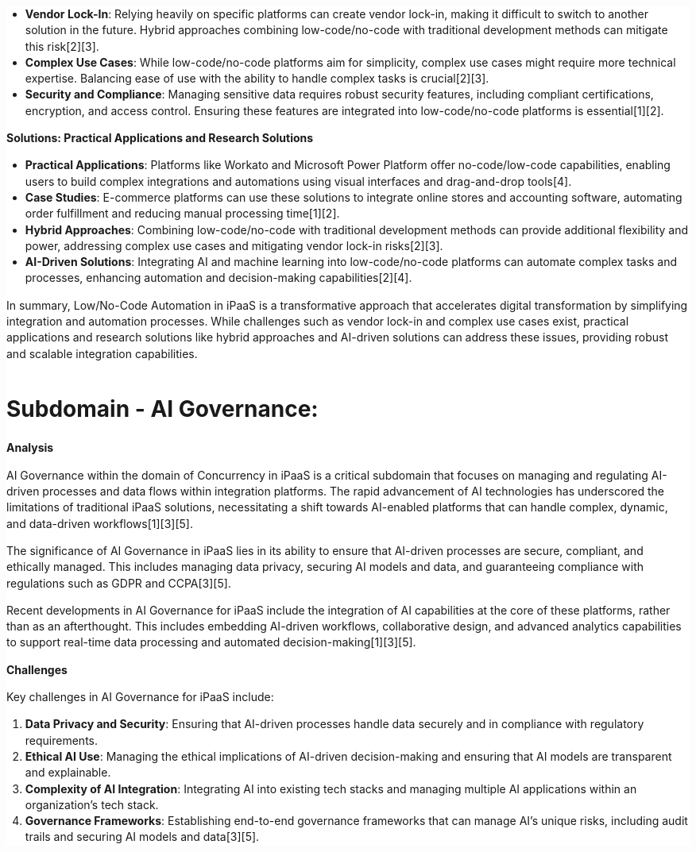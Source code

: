 - **Vendor Lock-In**: Relying heavily on specific platforms can create vendor lock-in, making it difficult to switch to another solution in the future. Hybrid approaches combining low-code/no-code with traditional development methods can mitigate this risk[2][3].
- **Complex Use Cases**: While low-code/no-code platforms aim for simplicity, complex use cases might require more technical expertise. Balancing ease of use with the ability to handle complex tasks is crucial[2][3].
- **Security and Compliance**: Managing sensitive data requires robust security features, including compliant certifications, encryption, and access control. Ensuring these features are integrated into low-code/no-code platforms is essential[1][2].

**Solutions: Practical Applications and Research Solutions**

- **Practical Applications**: Platforms like Workato and Microsoft Power Platform offer no-code/low-code capabilities, enabling users to build complex integrations and automations using visual interfaces and drag-and-drop tools[4].
- **Case Studies**: E-commerce platforms can use these solutions to integrate online stores and accounting software, automating order fulfillment and reducing manual processing time[1][2].
- **Hybrid Approaches**: Combining low-code/no-code with traditional development methods can provide additional flexibility and power, addressing complex use cases and mitigating vendor lock-in risks[2][3].
- **AI-Driven Solutions**: Integrating AI and machine learning into low-code/no-code platforms can automate complex tasks and processes, enhancing automation and decision-making capabilities[2][4].

In summary, Low/No-Code Automation in iPaaS is a transformative approach that accelerates digital transformation by simplifying integration and automation processes. While challenges such as vendor lock-in and complex use cases exist, practical applications and research solutions like hybrid approaches and AI-driven solutions can address these issues, providing robust and scalable integration capabilities.

# Subdomain -  AI Governance:
**Analysis**

AI Governance within the domain of Concurrency in iPaaS is a critical subdomain that focuses on managing and regulating AI-driven processes and data flows within integration platforms. The rapid advancement of AI technologies has underscored the limitations of traditional iPaaS solutions, necessitating a shift towards AI-enabled platforms that can handle complex, dynamic, and data-driven workflows[1][3][5].

The significance of AI Governance in iPaaS lies in its ability to ensure that AI-driven processes are secure, compliant, and ethically managed. This includes managing data privacy, securing AI models and data, and guaranteeing compliance with regulations such as GDPR and CCPA[3][5].

Recent developments in AI Governance for iPaaS include the integration of AI capabilities at the core of these platforms, rather than as an afterthought. This includes embedding AI-driven workflows, collaborative design, and advanced analytics capabilities to support real-time data processing and automated decision-making[1][3][5].

**Challenges**

Key challenges in AI Governance for iPaaS include:

1. **Data Privacy and Security**: Ensuring that AI-driven processes handle data securely and in compliance with regulatory requirements.
2. **Ethical AI Use**: Managing the ethical implications of AI-driven decision-making and ensuring that AI models are transparent and explainable.
3. **Complexity of AI Integration**: Integrating AI into existing tech stacks and managing multiple AI applications within an organization’s tech stack.
4. **Governance Frameworks**: Establishing end-to-end governance frameworks that can manage AI’s unique risks, including audit trails and securing AI models and data[3][5].
